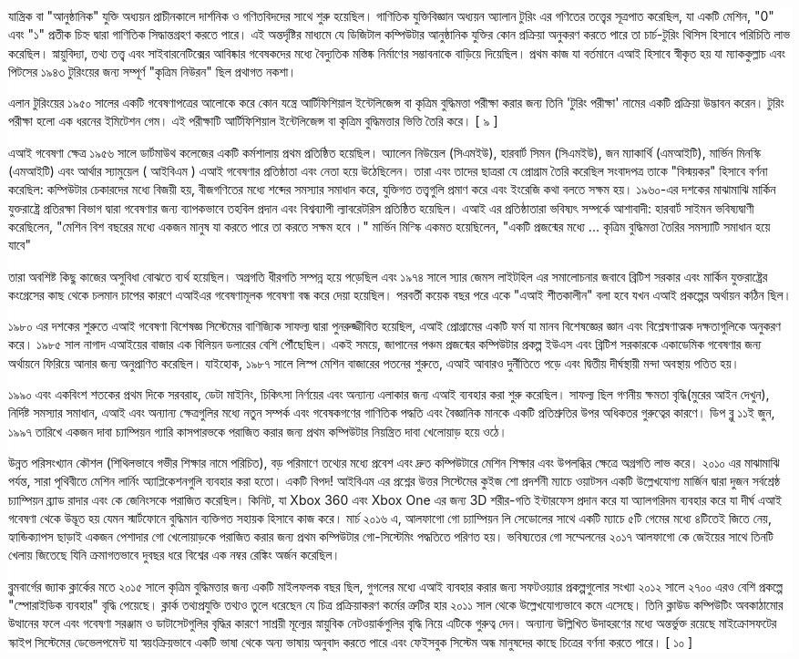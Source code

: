 যান্ত্রিক বা "আনুষ্ঠানিক" যুক্তি অধ্যয়ন প্রাচীনকালে দার্শনিক ও গণিতবিদদের সাথে শুরু হয়েছিল। গাণিতিক যুক্তিবিজ্ঞান অধ্যয়ন অ্যালান টুরিং এর গণিতের তত্ত্বের সূত্রপাত করেছিল, যা একটি মেশিন, "0" এবং "১" প্রতীক চিহ্ন দ্বারা গাণিতিক সিদ্ধান্তগ্রহণ করতে পারে। এই অন্তর্দৃষ্টির মাধ্যমে যে ডিজিটাল কম্পিউটার আনুষ্ঠানিক যুক্তির কোন প্রক্রিয়া অনুকরণ করতে পারে তা চার্চ-টুরিং থিসিস হিসাবে পরিচিতি লাভ করেছিল। 
স্নায়ুবিদ্যা, তথ্য তত্ত্ব এবং সাইবারনেটিক্সের আবিষ্কার গবেষকদের মধ্যে বৈদ্যুতিক মস্তিষ্ক নির্মাণের সম্ভাবনাকে বাড়িয়ে দিয়েছিল। প্রথম কাজ যা বর্তমানে এআই হিসাবে স্বীকৃত হয় যা ম্যাককুল্লাচ এবং পিটসের ১৯৪৩ টুরিংয়ের জন্য সম্পূর্ণ "কৃত্রিম নিউরন" ছিল প্রথাগত নকশা।

এলান টুরিংয়ের ১৯৫০ সালের একটি গবেষণাপত্রের আলোকে করে কোন যন্ত্রে আর্টিফিশিয়াল ইন্টেলিজেন্স বা কৃত্রিম বুদ্ধিমত্তা পরীক্ষা করার জন্য তিনি 'টুরিং পরীক্ষা' নামের একটি প্রক্রিয়া উদ্ভাবন করেন। টুরিং পরীক্ষা হলো এক ধরনের ইমিটেশন গেম। এই পরীক্ষাটি আর্টিফিশিয়াল ইন্টেলিজেন্স বা কৃত্রিম বুদ্ধিমত্তার ভিত্তি তৈরি করে। [ ৯ ]

এআই গবেষণা ক্ষেত্র ১৯৫৬ সালে ডার্টমাউথ কলেজের একটি কর্মশালায় প্রথম প্রতিষ্ঠিত হয়েছিল। অ্যালেন নিউয়েল (সিএমইউ), হারবার্ট সিমন (সিএমইউ), জন ম্যাকার্থি (এমআইটি), মার্ভিন মিনস্কি (এমআইটি) এবং আর্থার স্যামুয়েল ( আইবিএম ) এআই গবেষণার প্রতিষ্ঠাতা এবং নেতা হয়ে উঠেছিলেন। তারা এবং তাদের ছাত্ররা যে প্রোগ্রাম তৈরি করেছিল সংবাদপত্র তাকে "বিস্ময়কর" হিসাবে বর্ণনা করেছিল: কম্পিউটার চেকারদের মধ্যে বিজয়ী হয়, বীজগণিতের মধ্যে শব্দের সমস্যার সমাধান করে, যুক্তিগত তত্ত্বগুলি প্রমাণ করে এবং ইংরেজি কথা বলতে সক্ষম হয়। ১৯৬০-এর দশকের মাঝামাঝি মার্কিন যুক্তরাষ্ট্রে প্রতিরক্ষা বিভাগ দ্বারা গবেষণার জন্য ব্যাপকভাবে তহবিল প্রদান এবং বিশ্বব্যাপী ল্যাবরেটরিস প্রতিষ্ঠিত হয়েছিল। এআই এর প্রতিষ্ঠাতারা ভবিষ্যৎ সম্পর্কে আশাবাদী: হারবার্ট সাইমন ভবিষ্যদ্বাণী করেছিলেন, "মেশিন বিশ বছরের মধ্যে একজন মানুষ যা করতে পারে তা করতে সক্ষম হবে ।" মার্ভিন মিন্স্কি একমত হয়েছিলেন, "একটি প্রজন্মের মধ্যে ... কৃত্রিম বুদ্ধিমত্তা তৈরির সমস্যাটি সমাধান হয়ে যাবে"

তারা অবশিষ্ট কিছু কাজের অসুবিধা বোঝতে ব্যর্থ হয়েছিল। অগ্রগতি ধীরগতি সম্পন্ন হয়ে পড়েছিল এবং ১৯৭৪ সালে স্যার জেমস লাইটহিল এর সমালোচনার জবাবে ব্রিটিশ সরকার এবং মার্কিন যুক্তরাষ্ট্রের কংগ্রেসের কাছ থেকে চলমান চাপের কারণে এআইএর গবেষণামূলক গবেষণা বন্ধ করে দেয়া হয়েছিল। পরবর্তী কয়েক বছর পরে একে "এআই শীতকালীন" বলা হবে যখন এআই প্রকল্পের অর্থায়ন কঠিন ছিল।

১৯৮০ এর দশকের শুরুতে এআই গবেষণা বিশেষজ্ঞ সিস্টেমের বাণিজ্যিক সাফল্য দ্বারা পুনরুজ্জীবিত হয়েছিল, এআই প্রোগ্রামের একটি ফর্ম যা মানব বিশেষজ্ঞের জ্ঞান এবং বিশ্লেষণাত্মক দক্ষতাগুলিকে অনুকরণ করে। ১৯৮৫ সাল নাগাদ এআইয়ের বাজার এক বিলিয়ন ডলারের বেশি পৌঁছেছিল। একই সময়ে, জাপানের পঞ্চম প্রজন্মের কম্পিউটার প্রকল্প ইউএস এবং ব্রিটিশ সরকারকে একাডেমিক গবেষণার জন্য অর্থায়নে ফিরিয়ে আনার জন্য অনুপ্রাণিত করেছিল। যাইহোক, ১৯৮৭ সালে লিস্প মেশিন বাজারের পতনের শুরুতে, এআই আবারও দুর্নীতিতে পড়ে এবং দ্বিতীয় দীর্ঘস্থায়ী মন্দা অবস্থায় পতিত হয়।

১৯৯০ এবং একবিংশ শতকের প্রথম দিকে সরবরাহ, ডেটা মাইনিং, চিকিৎসা নির্ণয়ের এবং অন্যান্য এলাকার জন্য এআই ব্যবহার করা শুরু করেছিল। সাফল্য ছিল গণনীয় ক্ষমতা বৃদ্ধি(মুরের আইন দেখুন), নির্দিষ্ট সমস্যার সমাধান, এআই এবং অন্যান্য ক্ষেত্রগুলির মধ্যে নতুন সম্পর্ক এবং গবেষকগণের গাণিতিক পদ্ধতি এবং বৈজ্ঞানিক মানকে একটি প্রতিশ্রুতির উপর অধিকতর গুরুত্বের কারণে। ডিপ ব্লু ১১ই জুন, ১৯৯৭ তারিখে একজন দাবা চ্যাম্পিয়ন গ্যারি কাসপারভকে পরাজিত করার জন্য প্রথম কম্পিউটার নিয়ন্ত্রিত দাবা খেলোয়াড় হয়ে ওঠে।

উন্নত পরিসংখ্যান কৌশল (শিথিলভাবে গভীর শিক্ষার নামে পরিচিত), বড় পরিমাণে তথ্যের মধ্যে প্রবেশ এবং দ্রুত কম্পিউটারে মেশিন শিক্ষার এবং উপলব্ধির ক্ষেত্রে অগ্রগতি লাভ করে। ২০১০ এর মাঝামাঝি পর্যন্ত, সারা পৃথিবীতে মেশিন লার্নিং অ্যাপ্লিকেশনগুলি ব্যবহার করা হতো। একটি বিপদ! আইবিএম এর প্রশ্নের উত্তর সিস্টেমের কুইজ শো প্রদর্শনী ম্যাচে ওয়াটসন একটি উল্লেখযোগ্য মার্জিন দ্বারা দুজন সর্বশ্রেষ্ঠ চ্যাম্পিয়ন ব্র্যাড রাদার এবং কে জেনিংসকে পরাজিত করেছিল। কিনিট, যা Xbox 360 এবং Xbox One এর জন্য 3D শরীর-গতি ইন্টারফেস প্রদান করে যা অ্যালগরিদম ব্যবহার করে যা দীর্ঘ এআই গবেষণা থেকে উদ্ভূত হয় যেমন স্মার্টফোনে বুদ্ধিমান ব্যক্তিগত সহায়ক হিসাবে কাজ করে। মার্চ ২০১৬ এ, আলফাগো গো চ্যাম্পিয়ন লি সেডোলের সাথে একটি ম্যাচে ৫টি গেমের মধ্যে ৪টিতেই জিতে নেয়, হ্যান্ডিক্যাপস ছাড়াই একজন পেশাদার গো খেলোয়াড়কে পরাজিত করার জন্য প্রথম কম্পিউটার গো-সিস্টেমিং পদ্ধতিতে পরিণত হয়। ভবিষ্যতের গো সম্মেলনের ২০১৭ আলফাগো কে জেইয়ের সাথে তিনটি খেলায় জিতেছে যিনি ক্রমাগতভাবে দুবছর ধরে বিশ্বের এক নম্বর রেঙ্কিং অর্জন করেছিল।

ব্লুমবার্গের জ্যাক ক্লার্কের মতে ২০১৫ সালে কৃত্রিম বুদ্ধিমত্তার জন্য একটি মাইলফলক বছর ছিল, গুগলের মধ্যে এআই ব্যবহার করার জন্য সফটওয়্যার প্রকল্পগুলোর সংখ্যা ২০১২ সালে ২৭০০ এরও বেশি প্রকল্পে "স্পোরাইডিক ব্যবহার" বৃদ্ধি পেয়েছে। ক্লার্ক তথ্যপ্রযুক্তি তথ্যও তুলে ধরেছেন যে চিত্র প্রক্রিয়াকরণ কর্মের ত্রুটির হার ২০১১ সাল থেকে উল্লেখযোগ্যভাবে কমে এসেছে। তিনি ক্লাউড কম্পিউটিং অবকাঠামোর উত্থানের ফলে এবং গবেষণা সরঞ্জাম ও ডাটাসেটগুলির বৃদ্ধির কারণে সাশ্রয়ী মূল্যের স্নায়ুবিক নেটওয়ার্কগুলির বৃদ্ধি নিয়ে এটিকে গুরুত্ব দেন। অন্যান্য উল্লিখিত উদাহরণের মধ্যে অন্তর্ভুক্ত রয়েছে মাইক্রোসফটের স্কাইপ সিস্টেমের ডেভেলপমেন্ট যা স্বয়ংক্রিয়ভাবে একটি ভাষা থেকে অন্য ভাষায় অনুবাদ করতে পারে এবং ফেইসবুক সিস্টেম অন্ধ মানুষদের কাছে চিত্রের বর্ণনা করতে পারে। [ ১০ ]
